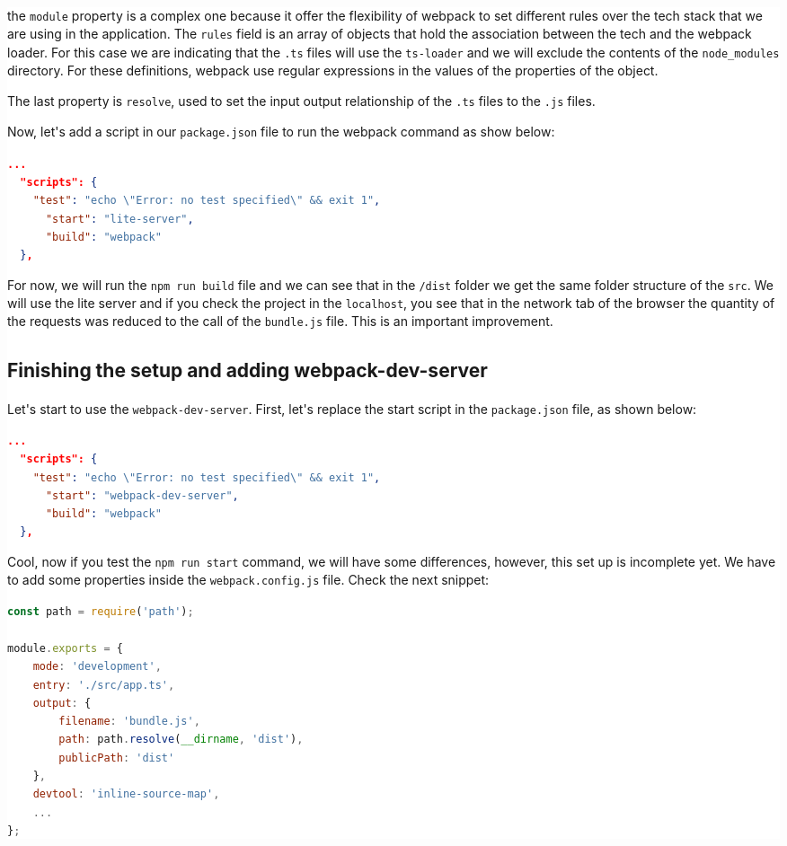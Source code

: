 the `module` property is a complex one because it offer the flexibility of webpack to set different rules over the tech stack that we are using in the application. The `rules` field is an array of objects that hold the association between the tech and the webpack loader. For this case we are indicating that the `.ts` files will use the `ts-loader` and we will exclude the contents of the `node_modules` directory. For these definitions, webpack use regular expressions in the values of the properties of the object.

The last property is `resolve`, used to set the input output relationship of the `.ts` files to the `.js` files.

Now, let's add a script in our `package.json` file to run the webpack command as show below:

```json
...
  "scripts": {
    "test": "echo \"Error: no test specified\" && exit 1",
      "start": "lite-server",
      "build": "webpack"
  },
```

For now, we will run the `npm run build` file and we can see that in the `/dist` folder we get the same folder structure of the `src`. We will use the lite server and if you check the project in the `localhost`, you see that in the network tab of the browser the quantity of the requests was reduced to the call of the `bundle.js` file. This is an important improvement.

Finishing the setup and adding webpack-dev-server
-----------------------------------
Let's start to use the `webpack-dev-server`. First, let's replace the start script in the `package.json` file, as shown below:
```json
...
  "scripts": {
    "test": "echo \"Error: no test specified\" && exit 1",
      "start": "webpack-dev-server",
      "build": "webpack"
  },
```

Cool, now if you test the `npm run start` command, we will have some differences, however, this set up is incomplete yet. We have to add some properties inside the `webpack.config.js` file. Check the next snippet:

```javascript
const path = require('path');

module.exports = {
    mode: 'development',
    entry: './src/app.ts',
    output: {
        filename: 'bundle.js',
        path: path.resolve(__dirname, 'dist'),
        publicPath: 'dist'
    },
    devtool: 'inline-source-map',
    ...
};
```
